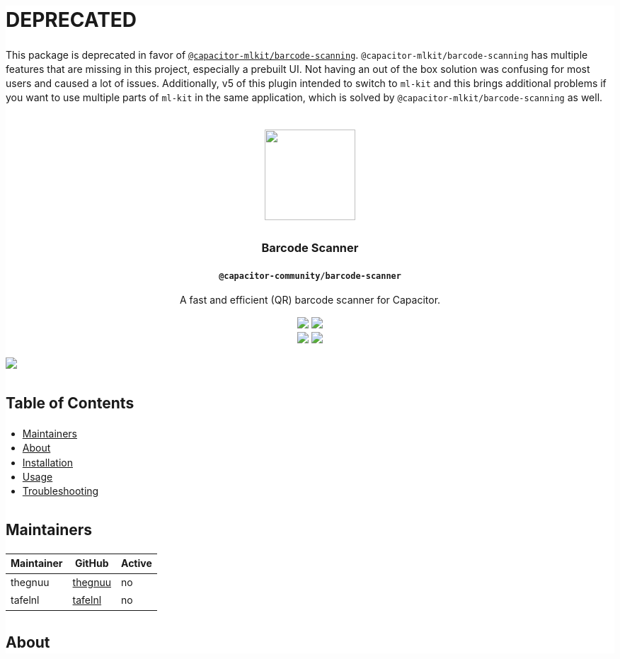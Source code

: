 # DEPRECATED

This package is deprecated in favor of [`@capacitor-mlkit/barcode-scanning`](https://github.com/capawesome-team/capacitor-mlkit/tree/main/packages/barcode-scanning).
`@capacitor-mlkit/barcode-scanning` has multiple features that are missing in this project, especially a prebuilt UI. 
Not having an out of the box solution was confusing for most users and caused a lot of issues.
Additionally, v5 of this plugin intended to switch to `ml-kit` and this brings additional problems if you want to use multiple parts of `ml-kit` in the same application, which is solved by `@capacitor-mlkit/barcode-scanning` as well.


<p align="center"><br><img src="https://user-images.githubusercontent.com/236501/85893648-1c92e880-b7a8-11ea-926d-95355b8175c7.png" width="128" height="128" /></p>
<h3 align="center">Barcode Scanner</h3>
<p align="center"><strong><code>@capacitor-community/barcode-scanner</code></strong></p>
<p align="center">
  A fast and efficient (QR) barcode scanner for Capacitor.
</p>

<p align="center">
  <img src="https://img.shields.io/maintenance/no/2023?style=flat-square" />
  <a href="https://www.npmjs.com/package/@capacitor-community/barcode-scanner"><img src="https://img.shields.io/npm/l/@capacitor-community/barcode-scanner?style=flat-square" /></a>
<br>
  <a href="https://www.npmjs.com/package/@capacitor-community/barcode-scanner"><img src="https://img.shields.io/npm/dw/@capacitor-community/barcode-scanner?style=flat-square" /></a>
  <a href="https://www.npmjs.com/package/@capacitor-community/barcode-scanner"><img src="https://img.shields.io/npm/v/@capacitor-community/barcode-scanner?style=flat-square" /></a>

<a href="#contributors-"><img src="https://img.shields.io/badge/all%20contributors-1-orange?style=flat-square" /></a>

</p>

## Table of Contents

- [Maintainers](#maintainers)
- [About](#about)
- [Installation](#installation)
- [Usage](#usage)
- [Troubleshooting](#troubleshooting)

## Maintainers

| Maintainer | GitHub                                | Active |
| ---------- | ------------------------------------- | ------ |
| thegnuu    | [thegnuu](https://github.com/thegnuu) | no     |
| tafelnl    | [tafelnl](https://github.com/tafelnl) | no     |

## About
